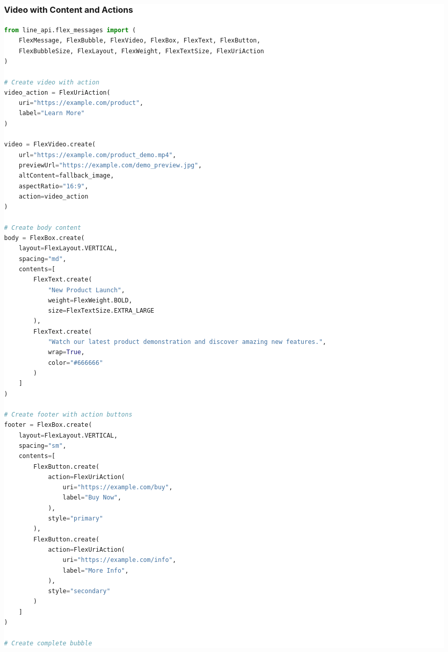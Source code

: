 ### Video with Content and Actions

```python
from line_api.flex_messages import (
    FlexMessage, FlexBubble, FlexVideo, FlexBox, FlexText, FlexButton,
    FlexBubbleSize, FlexLayout, FlexWeight, FlexTextSize, FlexUriAction
)

# Create video with action
video_action = FlexUriAction(
    uri="https://example.com/product",
    label="Learn More"
)

video = FlexVideo.create(
    url="https://example.com/product_demo.mp4",
    previewUrl="https://example.com/demo_preview.jpg",
    altContent=fallback_image,
    aspectRatio="16:9",
    action=video_action
)

# Create body content
body = FlexBox.create(
    layout=FlexLayout.VERTICAL,
    spacing="md",
    contents=[
        FlexText.create(
            "New Product Launch",
            weight=FlexWeight.BOLD,
            size=FlexTextSize.EXTRA_LARGE
        ),
        FlexText.create(
            "Watch our latest product demonstration and discover amazing new features.",
            wrap=True,
            color="#666666"
        )
    ]
)

# Create footer with action buttons
footer = FlexBox.create(
    layout=FlexLayout.VERTICAL,
    spacing="sm",
    contents=[
        FlexButton.create(
            action=FlexUriAction(
                uri="https://example.com/buy",
                label="Buy Now",
            ),
            style="primary"
        ),
        FlexButton.create(
            action=FlexUriAction(
                uri="https://example.com/info",
                label="More Info",
            ),
            style="secondary"
        )
    ]
)

# Create complete bubble
```